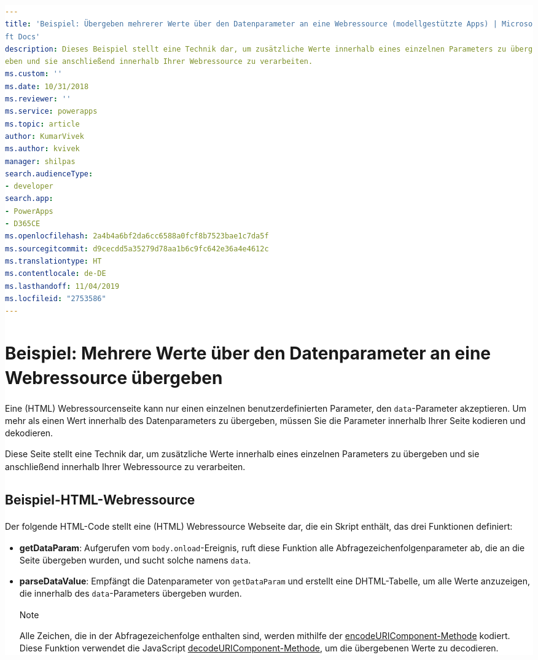 ```yaml
---
title: 'Beispiel: Übergeben mehrerer Werte über den Datenparameter an eine Webressource (modellgestützte Apps) | Microsoft Docs'
description: Dieses Beispiel stellt eine Technik dar, um zusätzliche Werte innerhalb eines einzelnen Parameters zu übergeben und sie anschließend innerhalb Ihrer Webressource zu verarbeiten.
ms.custom: ''
ms.date: 10/31/2018
ms.reviewer: ''
ms.service: powerapps
ms.topic: article
author: KumarVivek
ms.author: kvivek
manager: shilpas
search.audienceType:
- developer
search.app:
- PowerApps
- D365CE
ms.openlocfilehash: 2a4b4a6bf2da6cc6588a0fcf8b7523bae1c7da5f
ms.sourcegitcommit: d9cecdd5a35279d78aa1b6c9fc642e36a4e4612c
ms.translationtype: HT
ms.contentlocale: de-DE
ms.lasthandoff: 11/04/2019
ms.locfileid: "2753586"
---
```

# <a name="sample-pass-multiple-values-to-a--web-resource-through-the-data-parameter"></a>Beispiel: Mehrere Werte über den Datenparameter an eine Webressource übergeben



Eine (HTML) Webressourcenseite kann nur einen einzelnen benutzerdefinierten Parameter, den `data`-Parameter akzeptieren. Um mehr als einen Wert innerhalb des Datenparameters zu übergeben, müssen Sie die Parameter innerhalb Ihrer Seite kodieren und dekodieren.  
  
 Diese Seite stellt eine Technik dar, um zusätzliche Werte innerhalb eines einzelnen Parameters zu übergeben und sie anschließend innerhalb Ihrer Webressource zu verarbeiten. 
  
## <a name="sample-html-web-resource"></a>Beispiel-HTML-Webressource  
 Der folgende HTML-Code stellt eine (HTML) Webressource Webseite dar, die ein Skript enthält, das drei Funktionen definiert:  
  
- **getDataParam**: Aufgerufen vom `body.onload`-Ereignis, ruft diese Funktion alle Abfragezeichenfolgenparameter ab, die an die Seite übergeben wurden, und sucht solche namens `data`.  
  
- **parseDataValue**: Empfängt die Datenparameter von `getDataParam` und erstellt eine DHTML-Tabelle, um alle Werte anzuzeigen, die innerhalb des `data`-Parameters übergeben wurden.  
  
  > [!NOTE]
  >  Alle Zeichen, die in der Abfragezeichenfolge enthalten sind, werden mithilfe der [encodeURIComponent-Methode](https://msdn.microsoft.com/library/xh9be5xc\(v=VS.85\).aspx) kodiert. Diese Funktion verwendet die JavaScript [decodeURIComponent-Methode](https://msdn.microsoft.com/library/91b80x6x\(VS.85\).aspx), um die übergebenen Werte zu decodieren.  
  